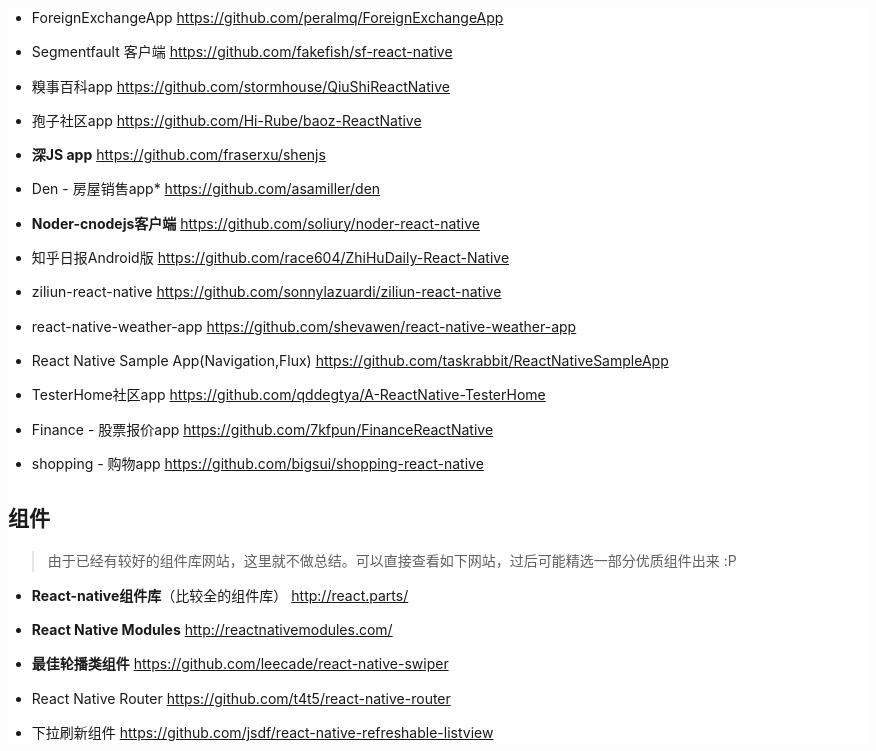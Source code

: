 * ForeignExchangeApp
https://github.com/peralmq/ForeignExchangeApp

* Segmentfault 客户端
https://github.com/fakefish/sf-react-native

* 糗事百科app
https://github.com/stormhouse/QiuShiReactNative

* 孢子社区app
https://github.com/Hi-Rube/baoz-ReactNative

* **深JS app**
https://github.com/fraserxu/shenjs

* Den - 房屋销售app*
https://github.com/asamiller/den

* **Noder-cnodejs客户端**
https://github.com/soliury/noder-react-native

* 知乎日报Android版
https://github.com/race604/ZhiHuDaily-React-Native

* ziliun-react-native
https://github.com/sonnylazuardi/ziliun-react-native

* react-native-weather-app
https://github.com/shevawen/react-native-weather-app

* React Native Sample App(Navigation,Flux)
https://github.com/taskrabbit/ReactNativeSampleApp

* TesterHome社区app
https://github.com/qddegtya/A-ReactNative-TesterHome

* Finance - 股票报价app
https://github.com/7kfpun/FinanceReactNative

* shopping - 购物app
https://github.com/bigsui/shopping-react-native

## 组件
> 由于已经有较好的组件库网站，这里就不做总结。可以直接查看如下网站，过后可能精选一部分优质组件出来 :P

* **React-native组件库**（比较全的组件库）
http://react.parts/

* **React Native Modules**
http://reactnativemodules.com/

* **最佳轮播类组件**
https://github.com/leecade/react-native-swiper

* React Native Router
https://github.com/t4t5/react-native-router

* 下拉刷新组件
https://github.com/jsdf/react-native-refreshable-listview
